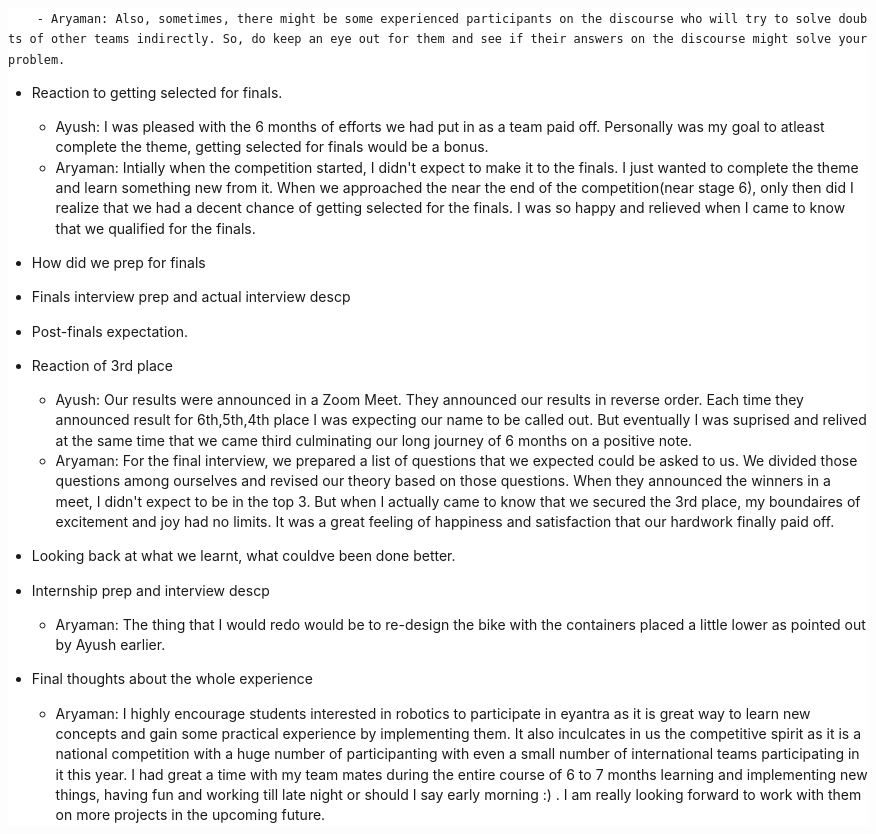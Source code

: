         - Aryaman: Also, sometimes, there might be some experienced participants on the discourse who will try to solve doubts of other teams indirectly. So, do keep an eye out for them and see if their answers on the discourse might solve your problem.  
- Reaction to getting selected for finals.
    - Ayush: I was pleased with the 6 months of efforts we had put in as a team paid off. Personally was my goal to atleast complete the theme, getting selected for finals would be a bonus.
    - Aryaman: Intially when the competition started, I didn't expect to make it to the finals. I just wanted to complete the theme and learn something new from it. When we approached the near the end of the competition(near stage 6), only then did I realize that we had a decent chance of getting selected for the finals. I was so happy and relieved when I came to know that we qualified for the finals.
- How did we prep for finals
- Finals interview prep and actual interview descp
- Post-finals expectation.
- Reaction of 3rd place
    - Ayush: Our results were announced in a Zoom Meet. They announced our results in reverse order. Each time they announced result for 6th,5th,4th place I was expecting our name to be called out. But eventually I was suprised and relived at the same time that we came third culminating our long journey of 6 months on a positive note.
    - Aryaman: For the final interview, we prepared a list of questions that we expected could be asked to us. We divided those questions among ourselves and revised our theory based on those questions. When they announced the winners in a meet, I didn't expect to be in the top 3. But when I actually came to know that we secured the 3rd place, my boundaires of excitement and joy had no limits. It was a great feeling of happiness and satisfaction that our hardwork finally paid off. 
- Looking back at what we learnt, what couldve been done better.
- Internship prep and interview descp
    - Aryaman: The thing that I would redo would be to re-design the bike with the containers placed a little lower as pointed out by Ayush earlier. 
 
- Final thoughts about the whole experience 
    - Aryaman: I highly encourage students interested in robotics to participate in eyantra as it is great way to learn new concepts and gain some practical experience by implementing them. It also inculcates in us the competitive spirit as it is a national competition with a huge number of participanting with even a small number of international teams participating in it this year.  I had great a time with my team mates during the entire course of 6 to 7 months learning and implementing new things, having fun and working till late night or should I say early morning :) . I am really looking forward to work with them on more projects in the upcoming future.
  
